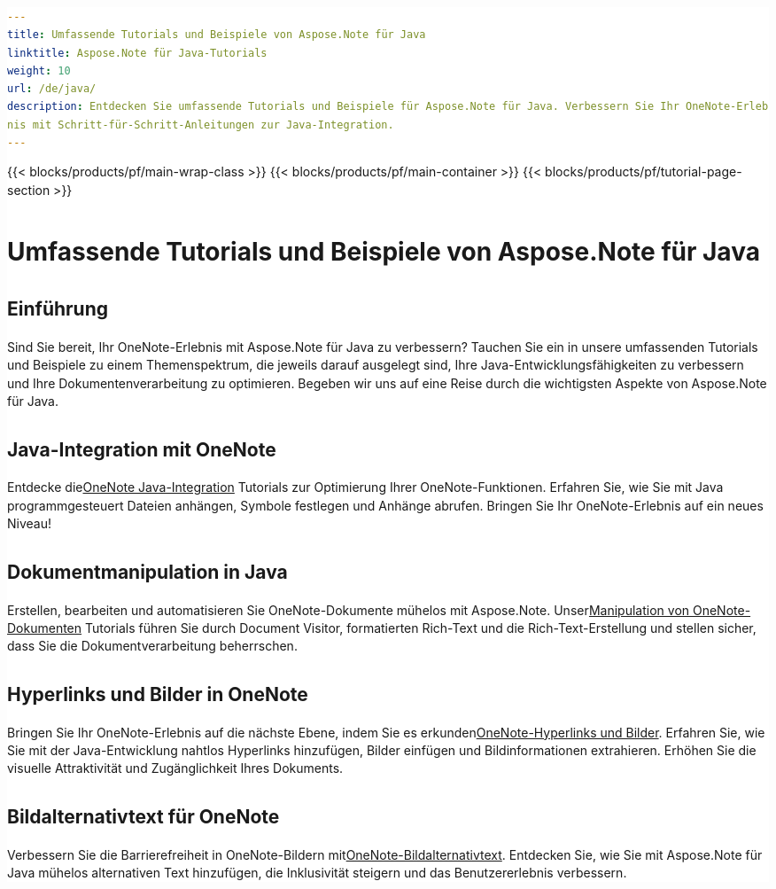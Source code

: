 ```yaml
---
title: Umfassende Tutorials und Beispiele von Aspose.Note für Java
linktitle: Aspose.Note für Java-Tutorials
weight: 10
url: /de/java/
description: Entdecken Sie umfassende Tutorials und Beispiele für Aspose.Note für Java. Verbessern Sie Ihr OneNote-Erlebnis mit Schritt-für-Schritt-Anleitungen zur Java-Integration.
---
```


{{< blocks/products/pf/main-wrap-class >}}
{{< blocks/products/pf/main-container >}}
{{< blocks/products/pf/tutorial-page-section >}}

# Umfassende Tutorials und Beispiele von Aspose.Note für Java


## Einführung

Sind Sie bereit, Ihr OneNote-Erlebnis mit Aspose.Note für Java zu verbessern? Tauchen Sie ein in unsere umfassenden Tutorials und Beispiele zu einem Themenspektrum, die jeweils darauf ausgelegt sind, Ihre Java-Entwicklungsfähigkeiten zu verbessern und Ihre Dokumentenverarbeitung zu optimieren. Begeben wir uns auf eine Reise durch die wichtigsten Aspekte von Aspose.Note für Java.

## Java-Integration mit OneNote
 Entdecke die[OneNote Java-Integration](./onenote-java-integration/) Tutorials zur Optimierung Ihrer OneNote-Funktionen. Erfahren Sie, wie Sie mit Java programmgesteuert Dateien anhängen, Symbole festlegen und Anhänge abrufen. Bringen Sie Ihr OneNote-Erlebnis auf ein neues Niveau!

## Dokumentmanipulation in Java
 Erstellen, bearbeiten und automatisieren Sie OneNote-Dokumente mühelos mit Aspose.Note. Unser[Manipulation von OneNote-Dokumenten](./onenote-document-manipulation/) Tutorials führen Sie durch Document Visitor, formatierten Rich-Text und die Rich-Text-Erstellung und stellen sicher, dass Sie die Dokumentverarbeitung beherrschen.

## Hyperlinks und Bilder in OneNote
 Bringen Sie Ihr OneNote-Erlebnis auf die nächste Ebene, indem Sie es erkunden[OneNote-Hyperlinks und Bilder](./onenote-hyperlinks-images/). Erfahren Sie, wie Sie mit der Java-Entwicklung nahtlos Hyperlinks hinzufügen, Bilder einfügen und Bildinformationen extrahieren. Erhöhen Sie die visuelle Attraktivität und Zugänglichkeit Ihres Dokuments.

## Bildalternativtext für OneNote
 Verbessern Sie die Barrierefreiheit in OneNote-Bildern mit[OneNote-Bildalternativtext](./onenote-image-alternative-text/). Entdecken Sie, wie Sie mit Aspose.Note für Java mühelos alternativen Text hinzufügen, die Inklusivität steigern und das Benutzererlebnis verbessern.

